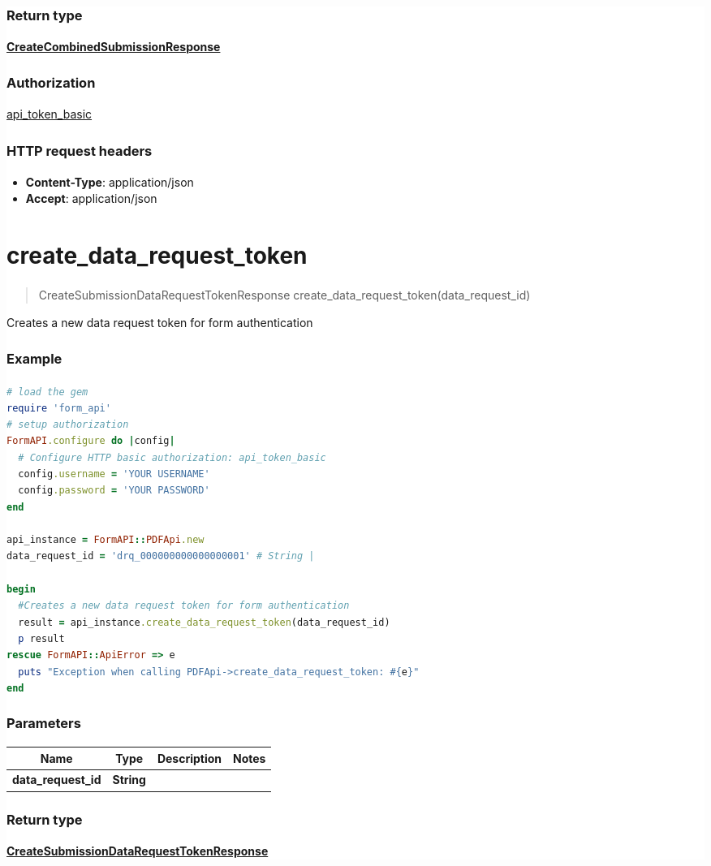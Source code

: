 ### Return type

[**CreateCombinedSubmissionResponse**](CreateCombinedSubmissionResponse.md)

### Authorization

[api_token_basic](../README.md#api_token_basic)

### HTTP request headers

 - **Content-Type**: application/json
 - **Accept**: application/json



# **create_data_request_token**
> CreateSubmissionDataRequestTokenResponse create_data_request_token(data_request_id)

Creates a new data request token for form authentication

### Example
```ruby
# load the gem
require 'form_api'
# setup authorization
FormAPI.configure do |config|
  # Configure HTTP basic authorization: api_token_basic
  config.username = 'YOUR USERNAME'
  config.password = 'YOUR PASSWORD'
end

api_instance = FormAPI::PDFApi.new
data_request_id = 'drq_000000000000000001' # String | 

begin
  #Creates a new data request token for form authentication
  result = api_instance.create_data_request_token(data_request_id)
  p result
rescue FormAPI::ApiError => e
  puts "Exception when calling PDFApi->create_data_request_token: #{e}"
end
```

### Parameters

Name | Type | Description  | Notes
------------- | ------------- | ------------- | -------------
 **data_request_id** | **String**|  | 

### Return type

[**CreateSubmissionDataRequestTokenResponse**](CreateSubmissionDataRequestTokenResponse.md)
